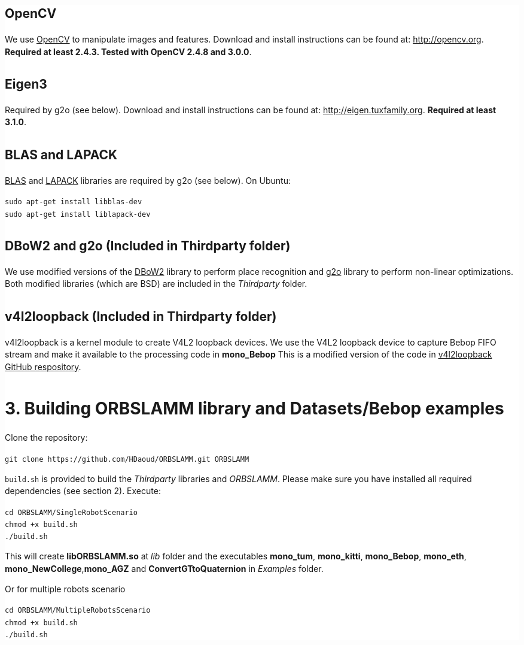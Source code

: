 ## OpenCV
We use [OpenCV](http://opencv.org) to manipulate images and features. Download and install instructions can be found at: http://opencv.org. **Required at least 2.4.3. Tested with OpenCV 2.4.8 and 3.0.0**.

## Eigen3
Required by g2o (see below). Download and install instructions can be found at: http://eigen.tuxfamily.org. **Required at least 3.1.0**.

## BLAS and LAPACK
[BLAS](http://www.netlib.org/blas) and [LAPACK](http://www.netlib.org/lapack) libraries are required by g2o (see below). On Ubuntu:
```
sudo apt-get install libblas-dev
sudo apt-get install liblapack-dev
```

## DBoW2 and g2o (Included in Thirdparty folder)
We use modified versions of the [DBoW2](https://github.com/dorian3d/DBoW2) library to perform place recognition and [g2o](https://github.com/RainerKuemmerle/g2o) library to perform non-linear optimizations. Both modified libraries (which are BSD) are included in the *Thirdparty* folder.

## v4l2loopback (Included in Thirdparty folder)
v4l2loopback is a kernel module to create V4L2 loopback devices. We use the V4L2 loopback device to capture Bebop FIFO stream and make it available to the processing code in **mono_Bebop**
This is a modified version of the code in [v4l2loopback GitHub respository](https://github.com/umlaeute/v4l2loopback).

# 3. Building ORBSLAMM library and Datasets/Bebop examples

Clone the repository:
```
git clone https://github.com/HDaoud/ORBSLAMM.git ORBSLAMM
```

`build.sh` is provided to build the *Thirdparty* libraries and *ORBSLAMM*. Please make sure you have installed all required dependencies (see section 2). Execute:
```
cd ORBSLAMM/SingleRobotScenario
chmod +x build.sh
./build.sh
```

This will create **libORBSLAMM.so**  at *lib* folder and the executables **mono_tum**, **mono_kitti**, **mono_Bebop**, **mono_eth**, **mono_NewCollege**,**mono_AGZ** and **ConvertGTtoQuaternion** in *Examples* folder.

Or for multiple robots scenario
```
cd ORBSLAMM/MultipleRobotsScenario
chmod +x build.sh
./build.sh
```
